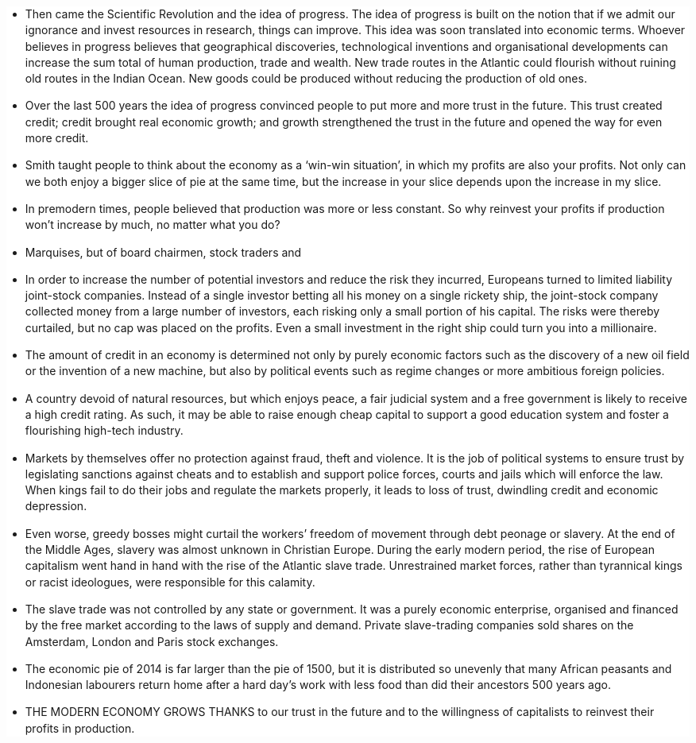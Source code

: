 * Then came the Scientific Revolution and the idea of progress. The idea of progress is built on the notion that if we admit our ignorance and invest resources in research, things can improve. This idea was soon translated into economic terms. Whoever believes in progress believes that geographical discoveries, technological inventions and organisational developments can increase the sum total of human production, trade and wealth. New trade routes in the Atlantic could flourish without ruining old routes in the Indian Ocean. New goods could be produced without reducing the production of old ones.

* Over the last 500 years the idea of progress convinced people to put more and more trust in the future. This trust created credit; credit brought real economic growth; and growth strengthened the trust in the future and opened the way for even more credit.

* Smith taught people to think about the economy as a ‘win-win situation’, in which my profits are also your profits. Not only can we both enjoy a bigger slice of pie at the same time, but the increase in your slice depends upon the increase in my slice.

* In premodern times, people believed that production was more or less constant. So why reinvest your profits if production won’t increase by much, no matter what you do?

* Marquises, but of board chairmen, stock traders and

* In order to increase the number of potential investors and reduce the risk they incurred, Europeans turned to limited liability joint-stock companies. Instead of a single investor betting all his money on a single rickety ship, the joint-stock company collected money from a large number of investors, each risking only a small portion of his capital. The risks were thereby curtailed, but no cap was placed on the profits. Even a small investment in the right ship could turn you into a millionaire.

* The amount of credit in an economy is determined not only by purely economic factors such as the discovery of a new oil field or the invention of a new machine, but also by political events such as regime changes or more ambitious foreign policies.

* A country devoid of natural resources, but which enjoys peace, a fair judicial system and a free government is likely to receive a high credit rating. As such, it may be able to raise enough cheap capital to support a good education system and foster a flourishing high-tech industry.

* Markets by themselves offer no protection against fraud, theft and violence. It is the job of political systems to ensure trust by legislating sanctions against cheats and to establish and support police forces, courts and jails which will enforce the law. When kings fail to do their jobs and regulate the markets properly, it leads to loss of trust, dwindling credit and economic depression.

* Even worse, greedy bosses might curtail the workers’ freedom of movement through debt peonage or slavery. At the end of the Middle Ages, slavery was almost unknown in Christian Europe. During the early modern period, the rise of European capitalism went hand in hand with the rise of the Atlantic slave trade. Unrestrained market forces, rather than tyrannical kings or racist ideologues, were responsible for this calamity.

* The slave trade was not controlled by any state or government. It was a purely economic enterprise, organised and financed by the free market according to the laws of supply and demand. Private slave-trading companies sold shares on the Amsterdam, London and Paris stock exchanges.

* The economic pie of 2014 is far larger than the pie of 1500, but it is distributed so unevenly that many African peasants and Indonesian labourers return home after a hard day’s work with less food than did their ancestors 500 years ago.

* THE MODERN ECONOMY GROWS THANKS to our trust in the future and to the willingness of capitalists to reinvest their profits in production.
